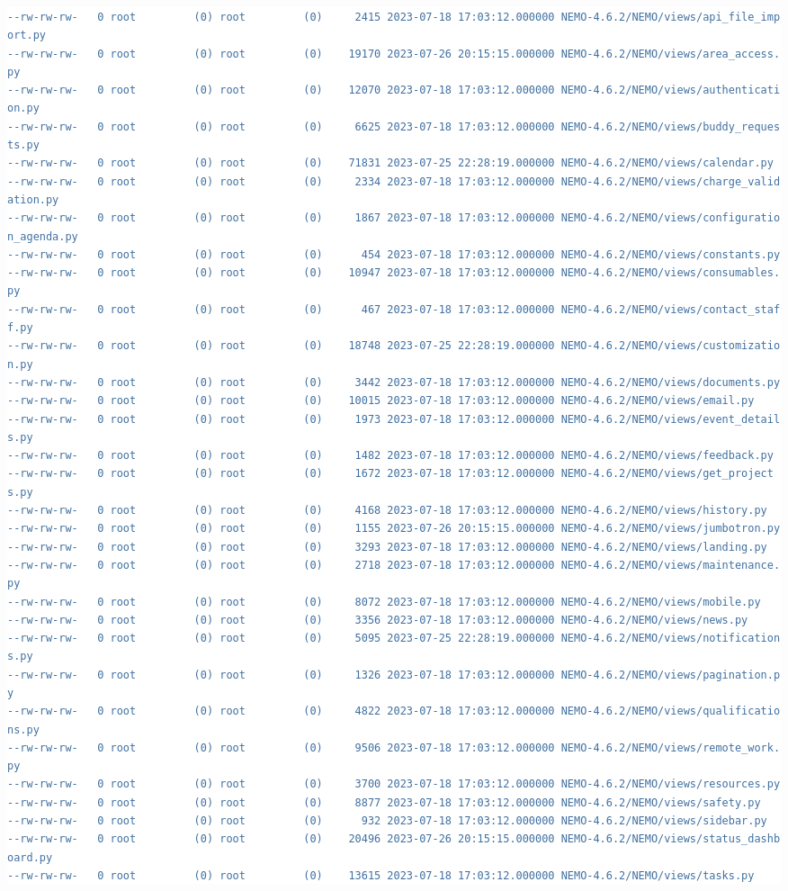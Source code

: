 ```diff
--rw-rw-rw-   0 root         (0) root         (0)     2415 2023-07-18 17:03:12.000000 NEMO-4.6.2/NEMO/views/api_file_import.py
--rw-rw-rw-   0 root         (0) root         (0)    19170 2023-07-26 20:15:15.000000 NEMO-4.6.2/NEMO/views/area_access.py
--rw-rw-rw-   0 root         (0) root         (0)    12070 2023-07-18 17:03:12.000000 NEMO-4.6.2/NEMO/views/authentication.py
--rw-rw-rw-   0 root         (0) root         (0)     6625 2023-07-18 17:03:12.000000 NEMO-4.6.2/NEMO/views/buddy_requests.py
--rw-rw-rw-   0 root         (0) root         (0)    71831 2023-07-25 22:28:19.000000 NEMO-4.6.2/NEMO/views/calendar.py
--rw-rw-rw-   0 root         (0) root         (0)     2334 2023-07-18 17:03:12.000000 NEMO-4.6.2/NEMO/views/charge_validation.py
--rw-rw-rw-   0 root         (0) root         (0)     1867 2023-07-18 17:03:12.000000 NEMO-4.6.2/NEMO/views/configuration_agenda.py
--rw-rw-rw-   0 root         (0) root         (0)      454 2023-07-18 17:03:12.000000 NEMO-4.6.2/NEMO/views/constants.py
--rw-rw-rw-   0 root         (0) root         (0)    10947 2023-07-18 17:03:12.000000 NEMO-4.6.2/NEMO/views/consumables.py
--rw-rw-rw-   0 root         (0) root         (0)      467 2023-07-18 17:03:12.000000 NEMO-4.6.2/NEMO/views/contact_staff.py
--rw-rw-rw-   0 root         (0) root         (0)    18748 2023-07-25 22:28:19.000000 NEMO-4.6.2/NEMO/views/customization.py
--rw-rw-rw-   0 root         (0) root         (0)     3442 2023-07-18 17:03:12.000000 NEMO-4.6.2/NEMO/views/documents.py
--rw-rw-rw-   0 root         (0) root         (0)    10015 2023-07-18 17:03:12.000000 NEMO-4.6.2/NEMO/views/email.py
--rw-rw-rw-   0 root         (0) root         (0)     1973 2023-07-18 17:03:12.000000 NEMO-4.6.2/NEMO/views/event_details.py
--rw-rw-rw-   0 root         (0) root         (0)     1482 2023-07-18 17:03:12.000000 NEMO-4.6.2/NEMO/views/feedback.py
--rw-rw-rw-   0 root         (0) root         (0)     1672 2023-07-18 17:03:12.000000 NEMO-4.6.2/NEMO/views/get_projects.py
--rw-rw-rw-   0 root         (0) root         (0)     4168 2023-07-18 17:03:12.000000 NEMO-4.6.2/NEMO/views/history.py
--rw-rw-rw-   0 root         (0) root         (0)     1155 2023-07-26 20:15:15.000000 NEMO-4.6.2/NEMO/views/jumbotron.py
--rw-rw-rw-   0 root         (0) root         (0)     3293 2023-07-18 17:03:12.000000 NEMO-4.6.2/NEMO/views/landing.py
--rw-rw-rw-   0 root         (0) root         (0)     2718 2023-07-18 17:03:12.000000 NEMO-4.6.2/NEMO/views/maintenance.py
--rw-rw-rw-   0 root         (0) root         (0)     8072 2023-07-18 17:03:12.000000 NEMO-4.6.2/NEMO/views/mobile.py
--rw-rw-rw-   0 root         (0) root         (0)     3356 2023-07-18 17:03:12.000000 NEMO-4.6.2/NEMO/views/news.py
--rw-rw-rw-   0 root         (0) root         (0)     5095 2023-07-25 22:28:19.000000 NEMO-4.6.2/NEMO/views/notifications.py
--rw-rw-rw-   0 root         (0) root         (0)     1326 2023-07-18 17:03:12.000000 NEMO-4.6.2/NEMO/views/pagination.py
--rw-rw-rw-   0 root         (0) root         (0)     4822 2023-07-18 17:03:12.000000 NEMO-4.6.2/NEMO/views/qualifications.py
--rw-rw-rw-   0 root         (0) root         (0)     9506 2023-07-18 17:03:12.000000 NEMO-4.6.2/NEMO/views/remote_work.py
--rw-rw-rw-   0 root         (0) root         (0)     3700 2023-07-18 17:03:12.000000 NEMO-4.6.2/NEMO/views/resources.py
--rw-rw-rw-   0 root         (0) root         (0)     8877 2023-07-18 17:03:12.000000 NEMO-4.6.2/NEMO/views/safety.py
--rw-rw-rw-   0 root         (0) root         (0)      932 2023-07-18 17:03:12.000000 NEMO-4.6.2/NEMO/views/sidebar.py
--rw-rw-rw-   0 root         (0) root         (0)    20496 2023-07-26 20:15:15.000000 NEMO-4.6.2/NEMO/views/status_dashboard.py
--rw-rw-rw-   0 root         (0) root         (0)    13615 2023-07-18 17:03:12.000000 NEMO-4.6.2/NEMO/views/tasks.py
```
